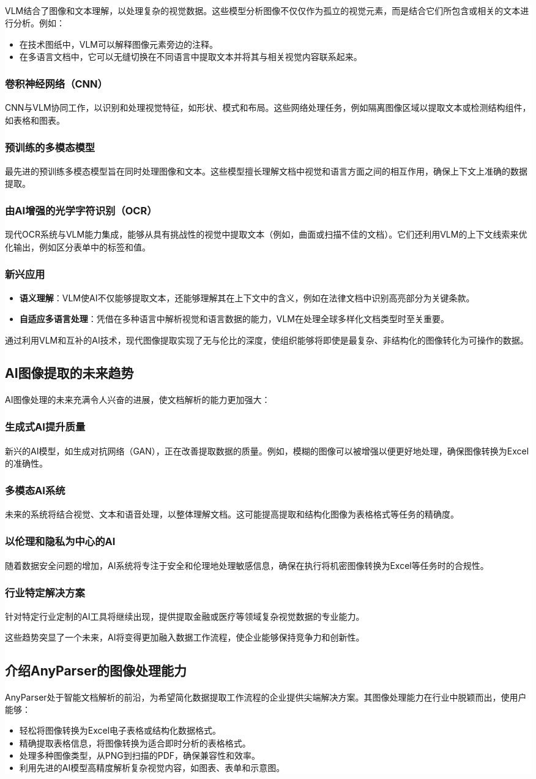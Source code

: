 VLM结合了图像和文本理解，以处理复杂的视觉数据。这些模型分析图像不仅仅作为孤立的视觉元素，而是结合它们所包含或相关的文本进行分析。例如：

- 在技术图纸中，VLM可以解释图像元素旁边的注释。
- 在多语言文档中，它可以无缝切换在不同语言中提取文本并将其与相关视觉内容联系起来。

### 卷积神经网络（CNN）

CNN与VLM协同工作，以识别和处理视觉特征，如形状、模式和布局。这些网络处理任务，例如隔离图像区域以提取文本或检测结构组件，如表格和图表。

### 预训练的多模态模型

最先进的预训练多模态模型旨在同时处理图像和文本。这些模型擅长理解文档中视觉和语言方面之间的相互作用，确保上下文上准确的数据提取。

### 由AI增强的光学字符识别（OCR）

现代OCR系统与VLM能力集成，能够从具有挑战性的视觉中提取文本（例如，曲面或扫描不佳的文档）。它们还利用VLM的上下文线索来优化输出，例如区分表单中的标签和值。

### 新兴应用

- **语义理解**：VLM使AI不仅能够提取文本，还能够理解其在上下文中的含义，例如在法律文档中识别高亮部分为关键条款。

- **自适应多语言处理**：凭借在多种语言中解析视觉和语言数据的能力，VLM在处理全球多样化文档类型时至关重要。

通过利用VLM和互补的AI技术，现代图像提取实现了无与伦比的深度，使组织能够将即使是最复杂、非结构化的图像转化为可操作的数据。

## AI图像提取的未来趋势

AI图像处理的未来充满令人兴奋的进展，使文档解析的能力更加强大：

### 生成式AI提升质量

新兴的AI模型，如生成对抗网络（GAN），正在改善提取数据的质量。例如，模糊的图像可以被增强以便更好地处理，确保图像转换为Excel的准确性。

### 多模态AI系统

未来的系统将结合视觉、文本和语音处理，以整体理解文档。这可能提高提取和结构化图像为表格格式等任务的精确度。

### 以伦理和隐私为中心的AI

随着数据安全问题的增加，AI系统将专注于安全和伦理地处理敏感信息，确保在执行将机密图像转换为Excel等任务时的合规性。

### 行业特定解决方案

针对特定行业定制的AI工具将继续出现，提供提取金融或医疗等领域复杂视觉数据的专业能力。

这些趋势突显了一个未来，AI将变得更加融入数据工作流程，使企业能够保持竞争力和创新性。

## 介绍AnyParser的图像处理能力

AnyParser处于智能文档解析的前沿，为希望简化数据提取工作流程的企业提供尖端解决方案。其图像处理能力在行业中脱颖而出，使用户能够：

- 轻松将图像转换为Excel电子表格或结构化数据格式。
- 精确提取表格信息，将图像转换为适合即时分析的表格格式。
- 处理多种图像类型，从PNG到扫描的PDF，确保兼容性和效率。
- 利用先进的AI模型高精度解析复杂视觉内容，如图表、表单和示意图。
